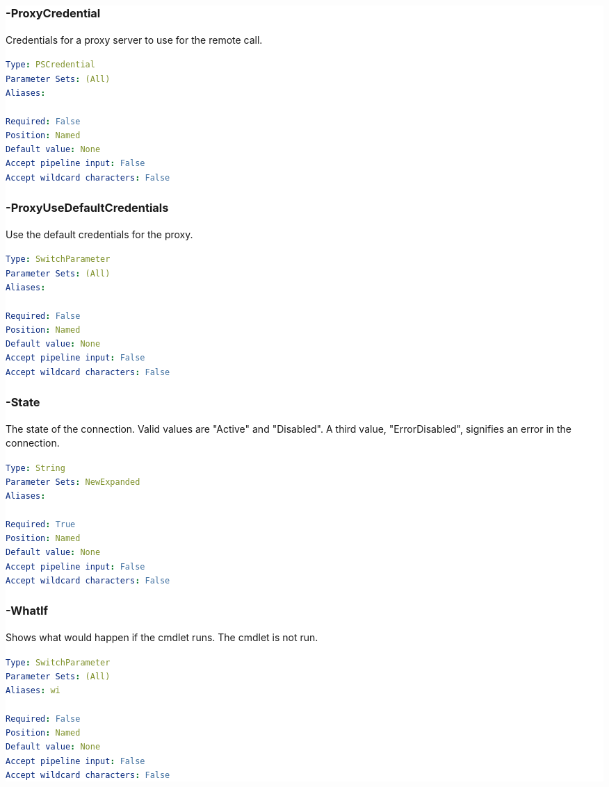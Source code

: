 ### -ProxyCredential
Credentials for a proxy server to use for the remote call.

```yaml
Type: PSCredential
Parameter Sets: (All)
Aliases:

Required: False
Position: Named
Default value: None
Accept pipeline input: False
Accept wildcard characters: False
```

### -ProxyUseDefaultCredentials
Use the default credentials for the proxy.

```yaml
Type: SwitchParameter
Parameter Sets: (All)
Aliases:

Required: False
Position: Named
Default value: None
Accept pipeline input: False
Accept wildcard characters: False
```

### -State
The state of the connection. Valid values are "Active" and "Disabled". A third value, "ErrorDisabled", signifies an error in the connection.

```yaml
Type: String
Parameter Sets: NewExpanded
Aliases:

Required: True
Position: Named
Default value: None
Accept pipeline input: False
Accept wildcard characters: False
```

### -WhatIf
Shows what would happen if the cmdlet runs.
The cmdlet is not run.

```yaml
Type: SwitchParameter
Parameter Sets: (All)
Aliases: wi

Required: False
Position: Named
Default value: None
Accept pipeline input: False
Accept wildcard characters: False
```
